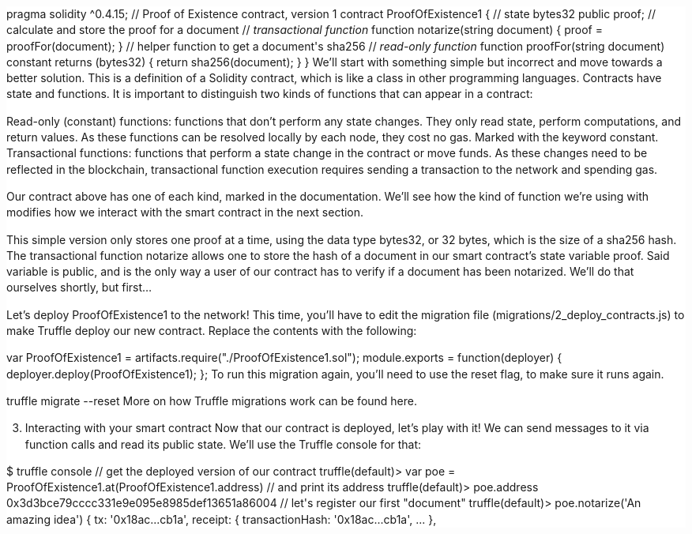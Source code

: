 pragma solidity ^0.4.15;
// Proof of Existence contract, version 1
contract ProofOfExistence1 {
  // state
  bytes32 public proof;
  // calculate and store the proof for a document
  // *transactional function*
  function notarize(string document) {
    proof = proofFor(document);
  }
  // helper function to get a document's sha256
  // *read-only function*
  function proofFor(string document) constant returns (bytes32) {
    return sha256(document);
  }
}
We’ll start with something simple but incorrect and move towards a better solution. This is a definition of a Solidity contract, which is like a class in other programming languages. Contracts have state and functions. It is important to distinguish two kinds of functions that can appear in a contract:

Read-only (constant) functions: functions that don’t perform any state changes. They only read state, perform computations, and return values. As these functions can be resolved locally by each node, they cost no gas. Marked with the keyword constant.
Transactional functions: functions that perform a state change in the contract or move funds. As these changes need to be reflected in the blockchain, transactional function execution requires sending a transaction to the network and spending gas.

Our contract above has one of each kind, marked in the documentation. We’ll see how the kind of function we’re using with modifies how we interact with the smart contract in the next section.

This simple version only stores one proof at a time, using the data type bytes32, or 32 bytes, which is the size of a sha256 hash. The transactional function notarize allows one to store the hash of a document in our smart contract’s state variable proof. Said variable is public, and is the only way a user of our contract has to verify if a document has been notarized. We’ll do that ourselves shortly, but first…

Let’s deploy ProofOfExistence1 to the network! This time, you’ll have to edit the migration file (migrations/2_deploy_contracts.js) to make Truffle deploy our new contract. Replace the contents with the following:

var ProofOfExistence1 = artifacts.require("./ProofOfExistence1.sol");
module.exports = function(deployer) {
  deployer.deploy(ProofOfExistence1);
};
To run this migration again, you’ll need to use the reset flag, to make sure it runs again.

truffle migrate --reset
More on how Truffle migrations work can be found here.

3. Interacting with your smart contract
Now that our contract is deployed, let’s play with it! We can send messages to it via function calls and read its public state. We’ll use the Truffle console for that:

$ truffle console
// get the deployed version of our contract
truffle(default)> var poe = ProofOfExistence1.at(ProofOfExistence1.address)
// and print its address 
truffle(default)> poe.address
0x3d3bce79cccc331e9e095e8985def13651a86004
// let's register our first "document"
truffle(default)> poe.notarize('An amazing idea')
{ tx: '0x18ac...cb1a',
  receipt: 
   { transactionHash: '0x18ac...cb1a',
     ...
   },
